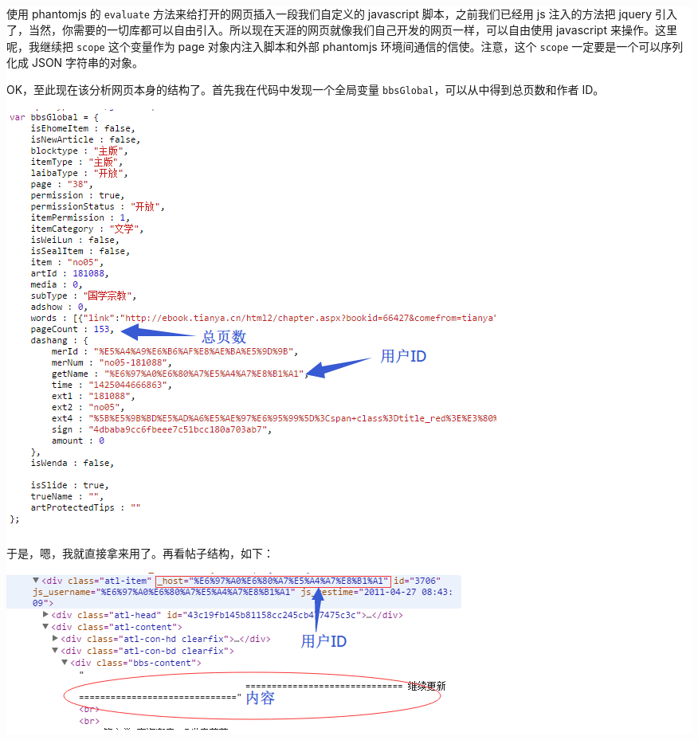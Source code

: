 使用 phantomjs 的 `evaluate` 方法来给打开的网页插入一段我们自定义的 javascript 脚本，之前我们已经用 js 注入的方法把 jquery 引入了，当然，你需要的一切库都可以自由引入。所以现在天涯的网页就像我们自己开发的网页一样，可以自由使用 javascript 来操作。这里呢，我继续把 `scope` 这个变量作为 page 对象内注入脚本和外部 phantomjs 环境间通信的信使。注意，这个 `scope` 一定要是一个可以序列化成 JSON 字符串的对象。

OK，至此现在该分析网页本身的结构了。首先我在代码中发现一个全局变量 `bbsGlobal`，可以从中得到总页数和作者 ID。

<div class="mix-light">

![](./kindle/var.png)

</div>

于是，嗯，我就直接拿来用了。再看帖子结构，如下：

<div class="mix-light mix-both">

![](./kindle/content.png)
